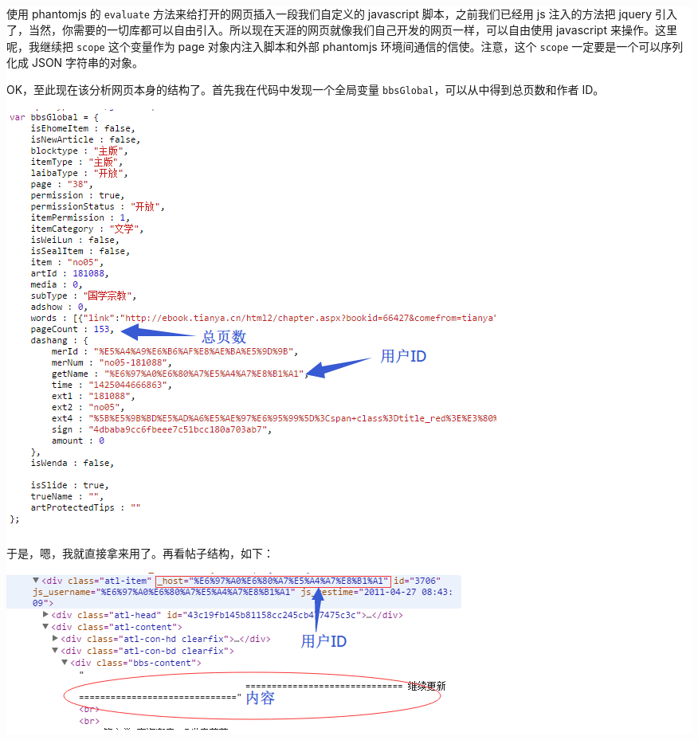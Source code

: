 使用 phantomjs 的 `evaluate` 方法来给打开的网页插入一段我们自定义的 javascript 脚本，之前我们已经用 js 注入的方法把 jquery 引入了，当然，你需要的一切库都可以自由引入。所以现在天涯的网页就像我们自己开发的网页一样，可以自由使用 javascript 来操作。这里呢，我继续把 `scope` 这个变量作为 page 对象内注入脚本和外部 phantomjs 环境间通信的信使。注意，这个 `scope` 一定要是一个可以序列化成 JSON 字符串的对象。

OK，至此现在该分析网页本身的结构了。首先我在代码中发现一个全局变量 `bbsGlobal`，可以从中得到总页数和作者 ID。

<div class="mix-light">

![](./kindle/var.png)

</div>

于是，嗯，我就直接拿来用了。再看帖子结构，如下：

<div class="mix-light mix-both">

![](./kindle/content.png)
